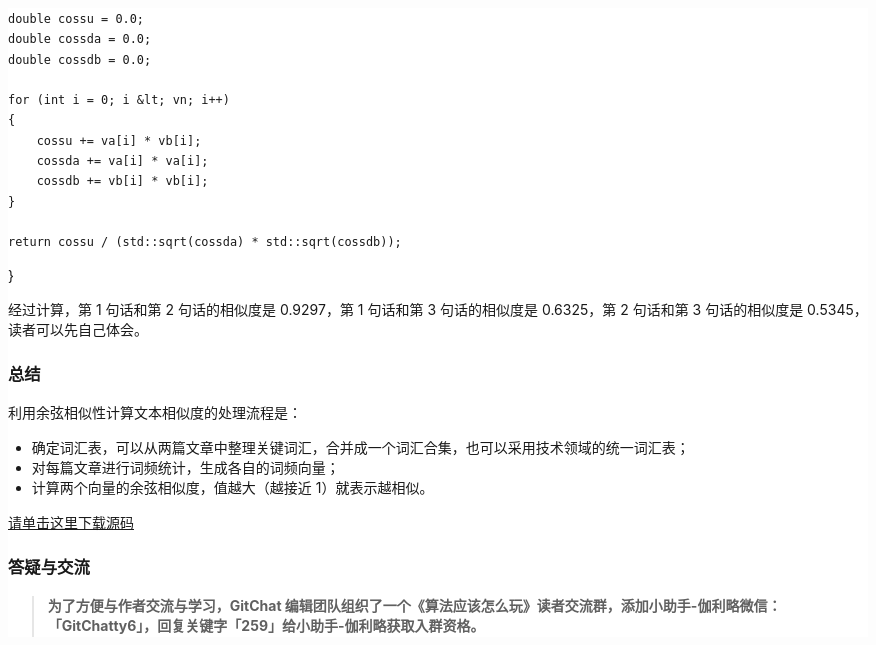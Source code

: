     double cossu = 0.0;
    double cossda = 0.0;
    double cossdb = 0.0;

    for (int i = 0; i &lt; vn; i++)
    {
        cossu += va[i] * vb[i];
        cossda += va[i] * va[i];
        cossdb += vb[i] * vb[i];
    }

    return cossu / (std::sqrt(cossda) * std::sqrt(cossdb));
}
</code></pre>
<p>经过计算，第 1 句话和第 2 句话的相似度是 0.9297，第 1 句话和第 3 句话的相似度是 0.6325，第 2 句话和第 3 句话的相似度是 0.5345，读者可以先自己体会。</p>
<h3 id="-6">总结</h3>
<p>利用余弦相似性计算文本相似度的处理流程是：</p>
<ul>
<li>确定词汇表，可以从两篇文章中整理关键词汇，合并成一个词汇合集，也可以采用技术领域的统一词汇表；</li>
<li>对每篇文章进行词频统计，生成各自的词频向量；</li>
<li>计算两个向量的余弦相似度，值越大（越接近 1）就表示越相似。</li>
</ul>
<p><a href="https://github.com/inte2000/play_with_algo">请单击这里下载源码</a></p>
<h3 id="-7">答疑与交流</h3>
<blockquote>
  <p><strong>为了方便与作者交流与学习，GitChat 编辑团队组织了一个《算法应该怎么玩》读者交流群，添加小助手-伽利略微信：「GitChatty6」，回复关键字「259」给小助手-伽利略获取入群资格。</strong></p>
</blockquote></div></article>